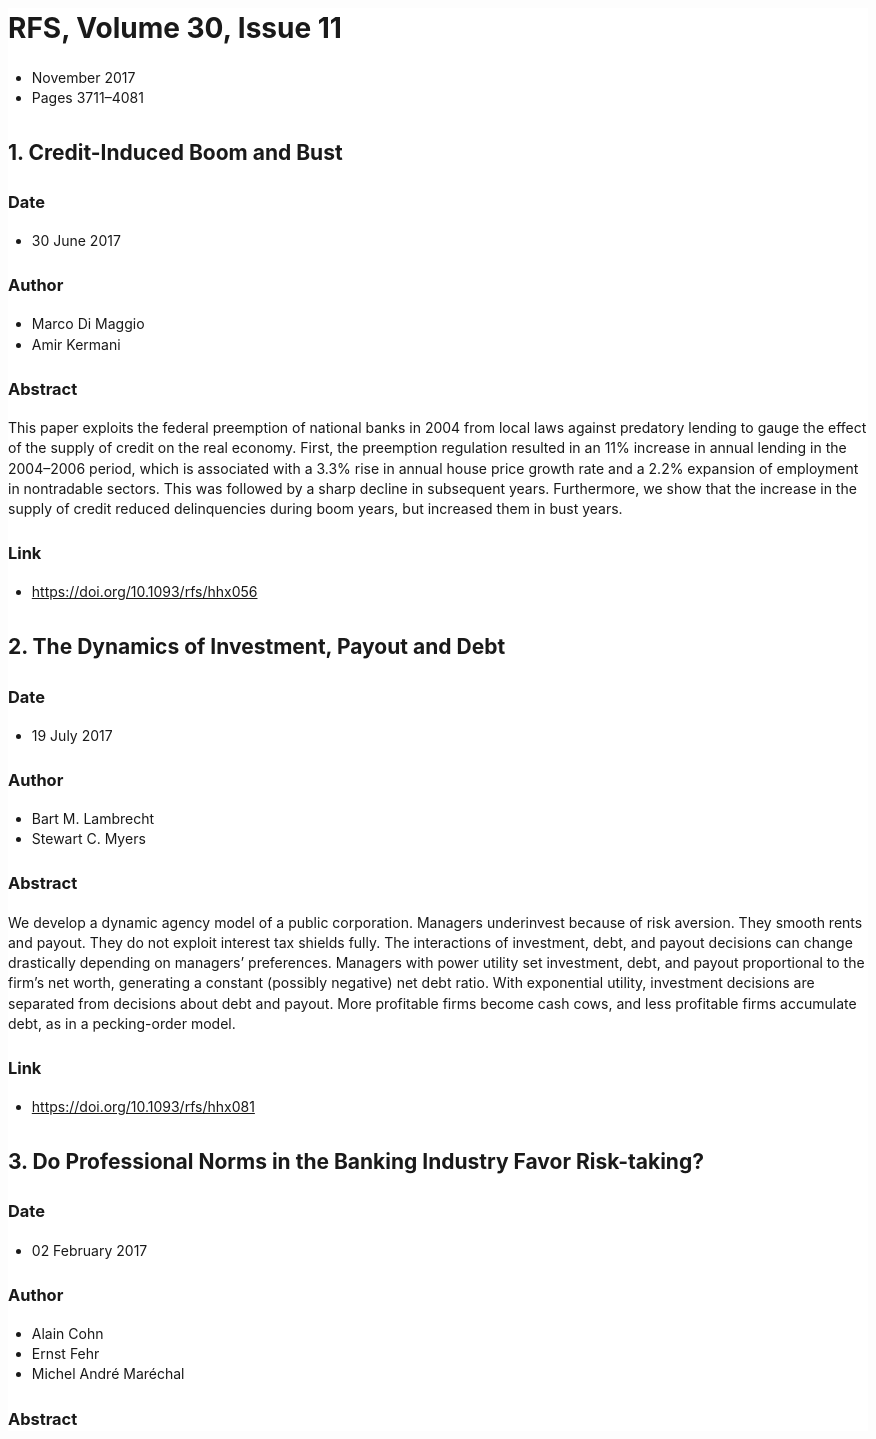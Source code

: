 # RFS, Volume 30, Issue 11
- November 2017
- Pages 3711–4081

## 1. Credit-Induced Boom and Bust
### Date
- 30 June 2017
### Author
- Marco Di Maggio
- Amir Kermani
### Abstract
This paper exploits the federal preemption of national banks in 2004 from local laws against predatory lending to gauge the effect of the supply of credit on the real economy. First, the preemption regulation resulted in an 11% increase in annual lending in the 2004–2006 period, which is associated with a 3.3% rise in annual house price growth rate and a 2.2% expansion of employment in nontradable sectors. This was followed by a sharp decline in subsequent years. Furthermore, we show that the increase in the supply of credit reduced delinquencies during boom years, but increased them in bust years.
### Link
- https://doi.org/10.1093/rfs/hhx056

## 2. The Dynamics of Investment, Payout and Debt
### Date
- 19 July 2017
### Author
- Bart M. Lambrecht
- Stewart C. Myers
### Abstract
We develop a dynamic agency model of a public corporation. Managers underinvest because of risk aversion. They smooth rents and payout. They do not exploit interest tax shields fully. The interactions of investment, debt, and payout decisions can change drastically depending on managers’ preferences. Managers with power utility set investment, debt, and payout proportional to the firm’s net worth, generating a constant (possibly negative) net debt ratio. With exponential utility, investment decisions are separated from decisions about debt and payout. More profitable firms become cash cows, and less profitable firms accumulate debt, as in a pecking-order model.
### Link
- https://doi.org/10.1093/rfs/hhx081

## 3. Do Professional Norms in the Banking Industry Favor Risk-taking?
### Date
- 02 February 2017
### Author
- Alain Cohn
- Ernst Fehr
- Michel André Maréchal
### Abstract